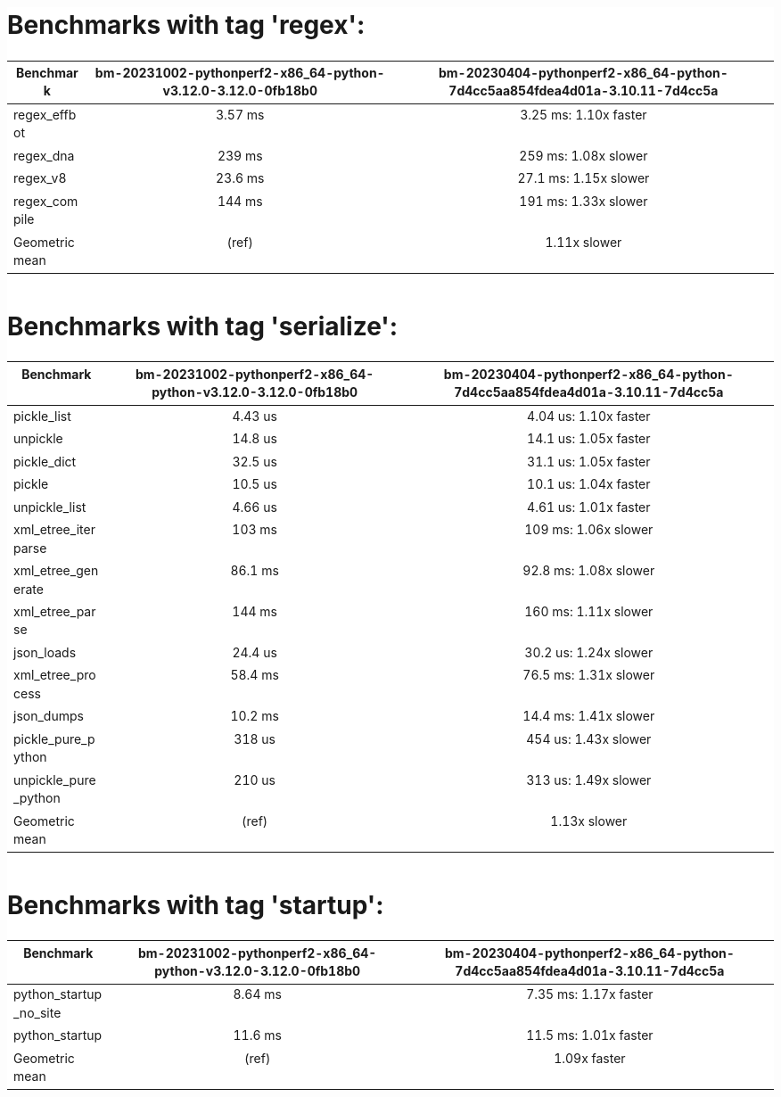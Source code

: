 Benchmarks with tag 'regex':
============================

| Benchmark      | bm-20231002-pythonperf2-x86_64-python-v3.12.0-3.12.0-0fb18b0 | bm-20230404-pythonperf2-x86_64-python-7d4cc5aa854fdea4d01a-3.10.11-7d4cc5a |
|----------------|:------------------------------------------------------------:|:--------------------------------------------------------------------------:|
| regex_effbot   | 3.57 ms                                                      | 3.25 ms: 1.10x faster                                                      |
| regex_dna      | 239 ms                                                       | 259 ms: 1.08x slower                                                       |
| regex_v8       | 23.6 ms                                                      | 27.1 ms: 1.15x slower                                                      |
| regex_compile  | 144 ms                                                       | 191 ms: 1.33x slower                                                       |
| Geometric mean | (ref)                                                        | 1.11x slower                                                               |

Benchmarks with tag 'serialize':
================================

| Benchmark            | bm-20231002-pythonperf2-x86_64-python-v3.12.0-3.12.0-0fb18b0 | bm-20230404-pythonperf2-x86_64-python-7d4cc5aa854fdea4d01a-3.10.11-7d4cc5a |
|----------------------|:------------------------------------------------------------:|:--------------------------------------------------------------------------:|
| pickle_list          | 4.43 us                                                      | 4.04 us: 1.10x faster                                                      |
| unpickle             | 14.8 us                                                      | 14.1 us: 1.05x faster                                                      |
| pickle_dict          | 32.5 us                                                      | 31.1 us: 1.05x faster                                                      |
| pickle               | 10.5 us                                                      | 10.1 us: 1.04x faster                                                      |
| unpickle_list        | 4.66 us                                                      | 4.61 us: 1.01x faster                                                      |
| xml_etree_iterparse  | 103 ms                                                       | 109 ms: 1.06x slower                                                       |
| xml_etree_generate   | 86.1 ms                                                      | 92.8 ms: 1.08x slower                                                      |
| xml_etree_parse      | 144 ms                                                       | 160 ms: 1.11x slower                                                       |
| json_loads           | 24.4 us                                                      | 30.2 us: 1.24x slower                                                      |
| xml_etree_process    | 58.4 ms                                                      | 76.5 ms: 1.31x slower                                                      |
| json_dumps           | 10.2 ms                                                      | 14.4 ms: 1.41x slower                                                      |
| pickle_pure_python   | 318 us                                                       | 454 us: 1.43x slower                                                       |
| unpickle_pure_python | 210 us                                                       | 313 us: 1.49x slower                                                       |
| Geometric mean       | (ref)                                                        | 1.13x slower                                                               |

Benchmarks with tag 'startup':
==============================

| Benchmark              | bm-20231002-pythonperf2-x86_64-python-v3.12.0-3.12.0-0fb18b0 | bm-20230404-pythonperf2-x86_64-python-7d4cc5aa854fdea4d01a-3.10.11-7d4cc5a |
|------------------------|:------------------------------------------------------------:|:--------------------------------------------------------------------------:|
| python_startup_no_site | 8.64 ms                                                      | 7.35 ms: 1.17x faster                                                      |
| python_startup         | 11.6 ms                                                      | 11.5 ms: 1.01x faster                                                      |
| Geometric mean         | (ref)                                                        | 1.09x faster                                                               |
